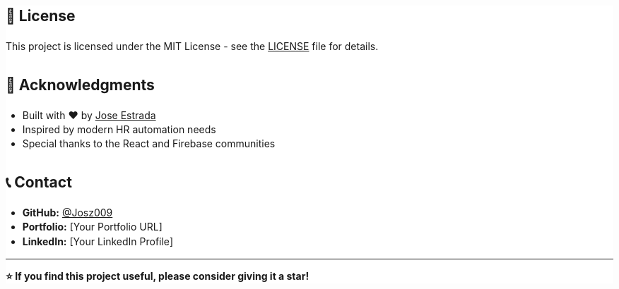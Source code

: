 ## 📄 License

This project is licensed under the MIT License - see the [LICENSE](LICENSE) file for details.

## 🙏 Acknowledgments

- Built with ❤️ by [Jose Estrada](https://github.com/Josz009)
- Inspired by modern HR automation needs
- Special thanks to the React and Firebase communities

## 📞 Contact

- **GitHub:** [@Josz009](https://github.com/Josz009)
- **Portfolio:** [Your Portfolio URL]
- **LinkedIn:** [Your LinkedIn Profile]

---

**⭐ If you find this project useful, please consider giving it a star!**
